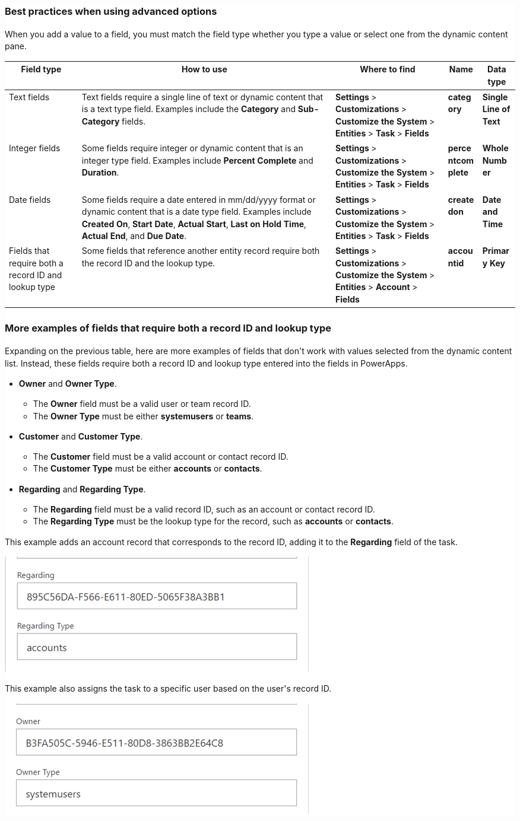 ### Best practices when using advanced options
When you add a value to a field, you must match the field type whether you type a value or select one from the dynamic content pane.

| Field type | How to use | Where to find | Name | Data type |
| --- | --- | --- | --- | --- |
| Text fields |Text fields require a single line of text or dynamic content that is a text type field. Examples include the **Category** and **Sub-Category** fields. |**Settings** > **Customizations** > **Customize the System** > **Entities** > **Task** > **Fields** |**category** |**Single Line of Text** |
| Integer fields |Some fields require integer or dynamic content that is an integer type field. Examples include **Percent Complete** and **Duration**. |**Settings** > **Customizations** > **Customize the System** > **Entities** > **Task** > **Fields** |**percentcomplete** |**Whole Number** |
| Date fields |Some fields require a date entered in mm/dd/yyyy format or dynamic content that is a date type field. Examples include **Created On**, **Start Date**, **Actual Start**, **Last on Hold Time**, **Actual End**, and **Due Date**. |**Settings** > **Customizations** > **Customize the System** > **Entities** > **Task** > **Fields** |**createdon** |**Date and Time** |
| Fields that require both a record ID and lookup type |Some fields that reference another entity record require both the record ID and the lookup type. |**Settings** > **Customizations** > **Customize the System** > **Entities** > **Account** > **Fields** |**accountid** |**Primary Key** |

### More examples of fields that require both a record ID and lookup type
Expanding on the previous table, here are more examples of fields that don't work with values selected from the dynamic content list. Instead, these fields require both a record ID and lookup type entered into the fields in PowerApps.

* **Owner** and **Owner Type**.
  
  * The **Owner** field must be a valid user or team record ID.
  * The **Owner Type** must be either **systemusers** or **teams**.
* **Customer** and **Customer Type**.
  
  * The **Customer** field must be a valid account or contact record ID.
  * The **Customer Type** must be either **accounts** or **contacts**.
* **Regarding** and **Regarding Type**.
  
  * The **Regarding** field must be a valid record ID, such as an account or contact record ID.
  * The **Regarding Type** must be the lookup type for the record, such as **accounts** or **contacts**.

This example adds an account record that corresponds to the record ID, adding it to the **Regarding** field of the task.

  ![Flow recordId and type account](./media/connection-dynamics365/flow-recordid-account.png)

This example also assigns the task to a specific user based on the user's record ID.

  ![Flow recordId and type user](./media/connection-dynamics365/flow-recordid-user.png)

